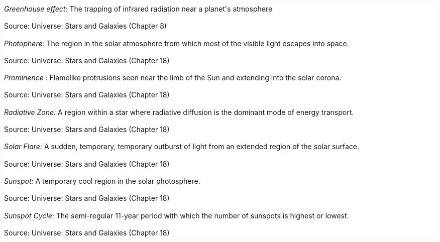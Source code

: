  </p>
<p>
  <i>
   Greenhouse effect:
  </i>
  The trapping of infrared radiation near a planet's atmosphere
 </p>
 <p>
  Source: Universe: Stars and Galaxies (Chapter 8)
 </p>
<p>
  <i>
   Photophere:
  </i>
  The region in the solar atmosphere from which most of the visible light escapes into space.
 </p>
 <p>
  Source: Universe: Stars and Galaxies (Chapter 18)
 </p>
<p>
  <i>
   Prominence
  </i>
  : Flamelike protrusions seen near the limb of the Sun and extending into the solar corona.
 </p>
 <p>
  Source: Universe: Stars and Galaxies (Chapter 18)
 </p>
 <p>
  <i>
   Radiative Zone:
  </i>
  A region within a star where radiative diffusion is the dominant mode of energy transport.
 </p>
 <p>
  Source: Universe: Stars and Galaxies (Chapter 18)
 </p>
<p>
  <i>
   Solar Flare:
  </i>
  A sudden, temporary, temporary outburst of light from an extended region of the solar surface.
 </p>
 <p>
  Source: Universe: Stars and Galaxies (Chapter 18)
 </p>
<p>
  <i>
   Sunspot:
  </i>
  A temporary cool region in the solar photosphere.
 </p>
 <p>
  Source: Universe: Stars and Galaxies (Chapter 18)
 </p>
<p>
  <i>
   Sunspot Cycle:
  </i>
  The semi-regular 11-year period with which the number of sunspots is highest or lowest.
 </p>
 <p>
  Source: Universe: Stars and Galaxies (Chapter 18)
 </p>